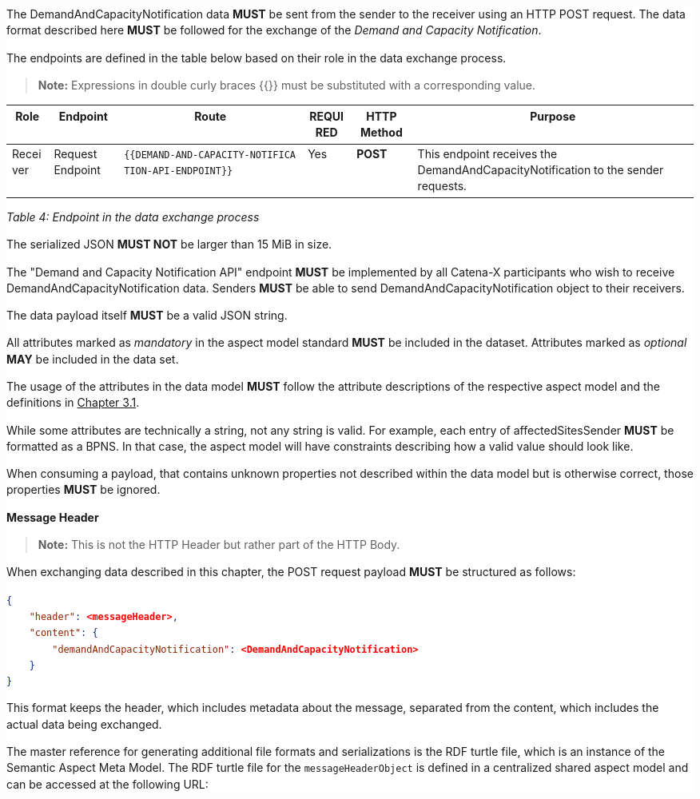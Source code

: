 The DemandAndCapacityNotification data **MUST** be sent from the sender to the receiver using an
HTTP POST request. The data format described here **MUST** be followed for the exchange of the
*Demand and Capacity Notification*.

The endpoints are defined in the table below based on their role in the data exchange process.

>**Note:** Expressions in double curly braces \{\{\}\} must be substituted with a corresponding value.

| **Role** | **Endpoint** | **Route** | **REQUIRED** | **HTTP Method** | **Purpose** |
| --- | --- | --- | --- | --- | --- |
| Receiver | Request Endpoint | `{{DEMAND-AND-CAPACITY-NOTIFICATION-API-ENDPOINT}}` | Yes | **POST** | This endpoint receives the DemandAndCapacityNotification to the sender requests. |

*Table 4: Endpoint in the data exchange process*

The serialized JSON **MUST NOT** be larger than 15 MiB in size.

The "Demand and Capacity Notification API" endpoint **MUST** be implemented by all Catena-X
participants who wish to receive DemandAndCapacityNotification data. Senders **MUST** be able to
send DemandAndCapacityNotification object to their receivers.

The data payload itself **MUST** be a valid JSON string.

All attributes marked as *mandatory* in the aspect model standard **MUST** be included in the dataset. Attributes marked as *optional* **MAY** be included in the data set.

The usage of the attributes in the data model **MUST** follow the attribute descriptions of the respective aspect model and the definitions in [Chapter 3.1](#62-non-normative-references).

While some attributes are technically a string, not any string is valid. For example, each entry of
affectedSitesSender **MUST** be formatted as a BPNS. In that case, the aspect model will have
constraints describing how a valid value should look like.

When consuming a payload, that contains unknown properties not described within the data model but
is otherwise correct, those properties **MUST** be ignored.

**Message Header**

> **Note:** This is not the HTTP Header but rather part of the HTTP Body.

When exchanging data described in this chapter, the POST request payload **MUST** be structured as follows:

```json
{
    "header": <messageHeader>,
    "content": {
        "demandAndCapacityNotification": <DemandAndCapacityNotification>
    }
}
```

This format keeps the header, which includes metadata about the message, separated from the content,
which includes the actual data being exchanged.

The master reference for generating additional file formats and serializations is the RDF turtle file,
which is an instance of the Semantic Aspect Meta Model. The RDF turtle file for the `messageHeaderObject`
is defined in a centralized shared aspect model and can be accessed at the following URL:
